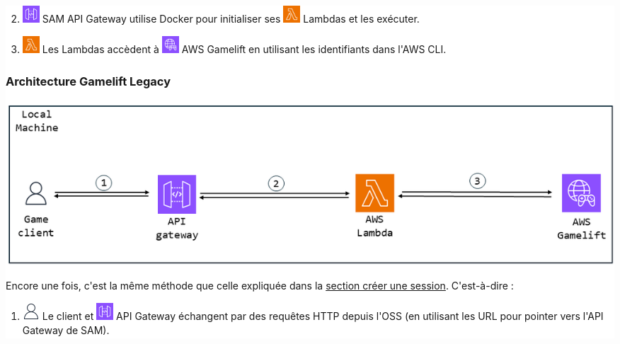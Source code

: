 2. <img src="../../Media/Arch_Amazon-API-Gateway_48.svg" alt="drawing" width="24"/> SAM API Gateway utilise Docker pour initialiser ses <img src="../../Media/Arch_AWS-Lambda_48.svg" alt="drawing" width="24"/> Lambdas et les exécuter.

3. <img src="../../Media/Arch_AWS-Lambda_48.svg" alt="drawing" width="24"/> Les Lambdas accèdent à <img src="../../Media/Arch_Amazon-GameLift_48.svg" alt="drawing" width="24"/> AWS Gamelift en utilisant les identifiants dans l'AWS CLI.

### Architecture Gamelift Legacy

![diagramme legacy gamelift](../../Media/legacy_gamelift_architecture_find.png)

Encore une fois, c'est la même méthode que celle expliquée dans la [section créer une session](CreateSession.md#architecture-legacy-gamelift). C'est-à-dire :

1. <picture> <source media="(prefers-color-scheme: dark)" srcset="../../Media/Dark/Res_User_48_Dark.svg"> <source media="(prefers-color-scheme: light)" srcset="../../Media/Light/Res_User_48_Light.svg"> <img alt="" src="../../Media/Light/Res_User_48_Light.svg" width="24"> </picture> Le client et <img src="../../Media/Arch_Amazon-API-Gateway_48.svg" alt="drawing" width="24"/> API Gateway échangent par des requêtes HTTP depuis l'OSS (en utilisant les URL pour pointer vers l'API Gateway de SAM).
